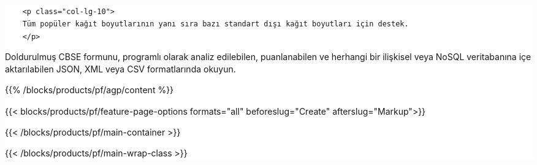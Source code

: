         <p class="col-lg-10">
        Tüm popüler kağıt boyutlarının yanı sıra bazı standart dışı kağıt boyutları için destek.
        </p>
   </div>
   </div>
    <div class="row">
   <div class="col">
        <em class="fa fa-image ico-blue fa-2x col-lg-2">
        </em>
        <p class="col-lg-10">
        Doldurulmuş CBSE formunu, programlı olarak analiz edilebilen, puanlanabilen ve herhangi bir ilişkisel veya NoSQL veritabanına içe aktarılabilen JSON, XML veya CSV formatlarında okuyun.
        </p>
   </div>
   
   </div>
  </div>
</div>


{{% /blocks/products/pf/agp/content %}}



{{< blocks/products/pf/feature-page-options formats="all" beforeslug="Create" afterslug="Markup">}}


{{< /blocks/products/pf/main-container >}}

{{< /blocks/products/pf/main-wrap-class >}}

